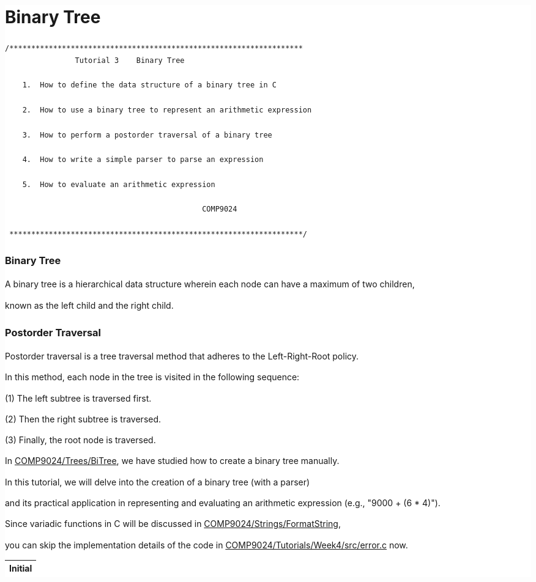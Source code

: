 # Binary Tree

``` sh
/*******************************************************************
                Tutorial 3    Binary Tree

    1.  How to define the data structure of a binary tree in C

    2.  How to use a binary tree to represent an arithmetic expression

    3.  How to perform a postorder traversal of a binary tree

    4.  How to write a simple parser to parse an expression

    5.  How to evaluate an arithmetic expression 

                                             COMP9024

 *******************************************************************/
``` 

### Binary Tree
A binary tree is a hierarchical data structure wherein each node can have a maximum of two children, 

known as the left child and the right child.

### Postorder Traversal

Postorder traversal is a tree traversal method that adheres to the Left-Right-Root policy. 

In this method, each node in the tree is visited in the following sequence:

(1) The left subtree is traversed first.

(2) Then the right subtree is traversed.

(3) Finally, the root node is traversed.

In [COMP9024/Trees/BiTree](../../Trees/BiTree/README.md), we have studied how to create a binary tree manually.

In this tutorial, we will delve into the creation of a binary tree (with a parser)

and its practical application in representing and evaluating an arithmetic expression (e.g., "9000 + (6 * 4)").

Since variadic functions in C will be discussed in [COMP9024/Strings/FormatString](../../Strings/FormatString/README.md),

you can skip the implementation details of the code in [COMP9024/Tutorials/Week4/src/error.c](./src/error.c) now.

| Initial |
|:-------------:|